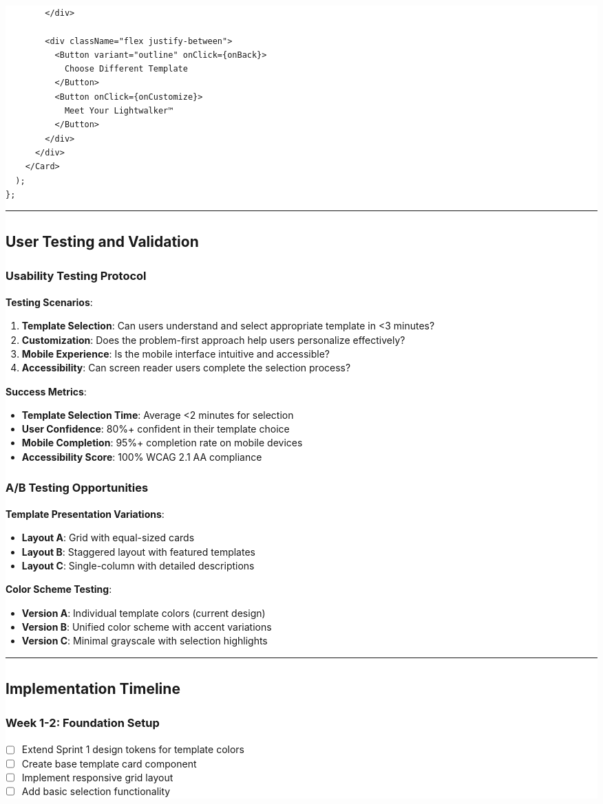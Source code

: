 ```tsx
        </div>
        
        <div className="flex justify-between">
          <Button variant="outline" onClick={onBack}>
            Choose Different Template
          </Button>
          <Button onClick={onCustomize}>
            Meet Your Lightwalker™
          </Button>
        </div>
      </div>
    </Card>
  );
};
```

---

## User Testing and Validation

### **Usability Testing Protocol**

**Testing Scenarios**:
1. **Template Selection**: Can users understand and select appropriate template in <3 minutes?
2. **Customization**: Does the problem-first approach help users personalize effectively?
3. **Mobile Experience**: Is the mobile interface intuitive and accessible?
4. **Accessibility**: Can screen reader users complete the selection process?

**Success Metrics**:
- **Template Selection Time**: Average <2 minutes for selection
- **User Confidence**: 80%+ confident in their template choice
- **Mobile Completion**: 95%+ completion rate on mobile devices
- **Accessibility Score**: 100% WCAG 2.1 AA compliance

### **A/B Testing Opportunities**

**Template Presentation Variations**:
- **Layout A**: Grid with equal-sized cards
- **Layout B**: Staggered layout with featured templates
- **Layout C**: Single-column with detailed descriptions

**Color Scheme Testing**:
- **Version A**: Individual template colors (current design)
- **Version B**: Unified color scheme with accent variations
- **Version C**: Minimal grayscale with selection highlights

---

## Implementation Timeline

### **Week 1-2: Foundation Setup**
- [ ] Extend Sprint 1 design tokens for template colors
- [ ] Create base template card component
- [ ] Implement responsive grid layout
- [ ] Add basic selection functionality
